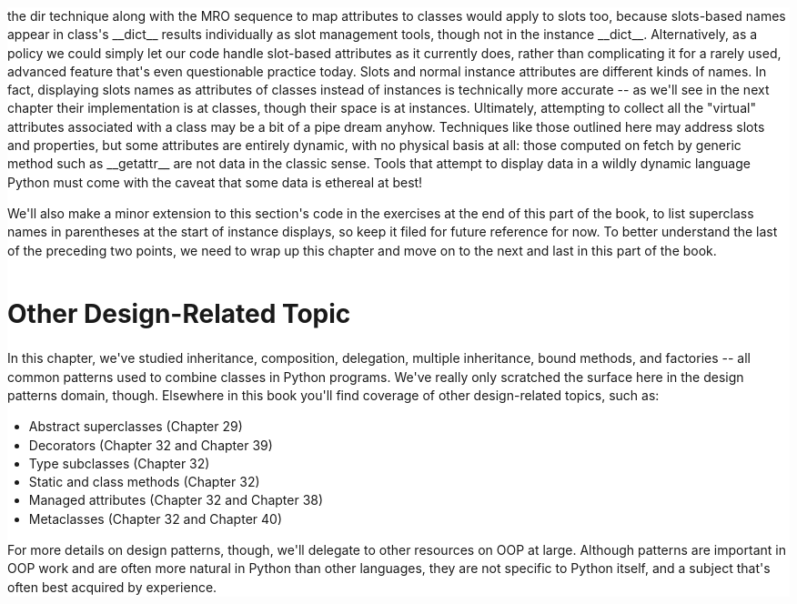   the dir technique along with the MRO sequence to map attributes to classes would apply to slots too, because slots-based
  names appear in class's \_\_dict\_\_ results individually as slot management tools, though not in the instance \_\_dict\_\_.
  Alternatively, as a policy we could simply let our code handle slot-based attributes as it currently does, rather than
  complicating it for a rarely used, advanced feature that's even questionable practice today. Slots and normal instance
  attributes are different kinds of names. In fact, displaying slots names as attributes of classes instead of instances
  is technically more accurate -- as we'll see in the next chapter their implementation is at classes, though their space
  is at instances.
  Ultimately, attempting to collect all the "virtual" attributes associated with a class may be a bit of a pipe dream
  anyhow. Techniques like those outlined here may address slots and properties, but some attributes are entirely dynamic,
  with no physical basis at all: those computed on fetch by generic method such as \_\_getattr\_\_ are not data in the classic
  sense. Tools that attempt to display data in a wildly dynamic language Python must come with the caveat that some data
  is ethereal at best!

We'll also make a minor extension to this section's code in the exercises at the end of this part of the book, to list
superclass names in parentheses at the start of instance displays, so keep it filed for future reference for now. To
better understand the last of the preceding two points, we need to wrap up this chapter and move on to the next and last
in this part of the book.

# Other Design-Related Topic
In this chapter, we've studied inheritance, composition, delegation, multiple inheritance, bound methods, and 
factories -- all common patterns used to combine classes in Python programs. We've really only scratched the 
surface here in the design patterns domain, though. Elsewhere in this book you'll find coverage of other design-related
topics, such as:
- Abstract superclasses (Chapter 29)
- Decorators (Chapter 32 and Chapter 39)
- Type subclasses (Chapter 32)
- Static and class methods (Chapter 32)
- Managed attributes (Chapter 32 and Chapter 38)
- Metaclasses (Chapter 32 and Chapter 40)

For more details on design patterns, though, we'll delegate to other resources on OOP at large. Although patterns
are important in OOP work and are often more natural in Python than other languages, they are not specific to
Python itself, and a subject that's often best acquired by experience.
